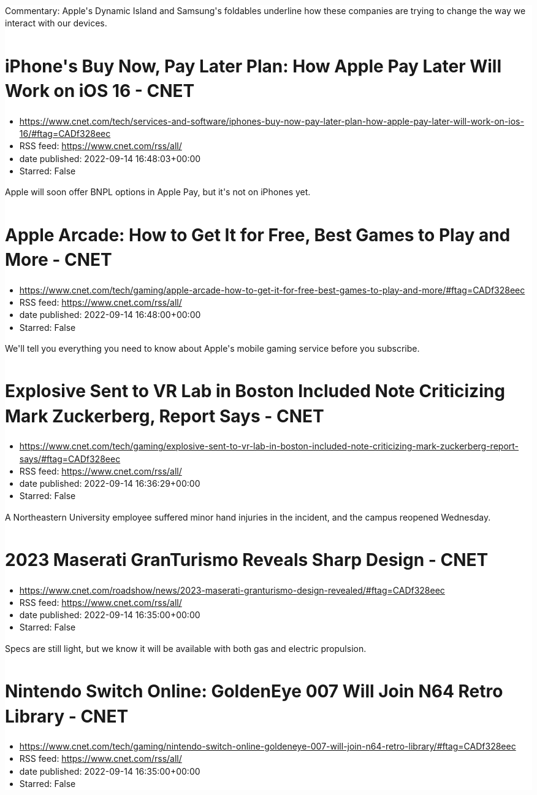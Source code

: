 Commentary: Apple's Dynamic Island and Samsung's foldables underline how these companies are trying to change the way we interact with our devices.

# iPhone's Buy Now, Pay Later Plan: How Apple Pay Later Will Work on iOS 16     - CNET
 - https://www.cnet.com/tech/services-and-software/iphones-buy-now-pay-later-plan-how-apple-pay-later-will-work-on-ios-16/#ftag=CADf328eec
 - RSS feed: https://www.cnet.com/rss/all/
 - date published: 2022-09-14 16:48:03+00:00
 - Starred: False

Apple will soon offer BNPL options in Apple Pay, but it's not on iPhones yet.

# Apple Arcade: How to Get It for Free, Best Games to Play and More     - CNET
 - https://www.cnet.com/tech/gaming/apple-arcade-how-to-get-it-for-free-best-games-to-play-and-more/#ftag=CADf328eec
 - RSS feed: https://www.cnet.com/rss/all/
 - date published: 2022-09-14 16:48:00+00:00
 - Starred: False

We'll tell you everything you need to know about Apple's mobile gaming service before you subscribe.

# Explosive Sent to VR Lab in Boston Included Note Criticizing Mark Zuckerberg, Report Says     - CNET
 - https://www.cnet.com/tech/gaming/explosive-sent-to-vr-lab-in-boston-included-note-criticizing-mark-zuckerberg-report-says/#ftag=CADf328eec
 - RSS feed: https://www.cnet.com/rss/all/
 - date published: 2022-09-14 16:36:29+00:00
 - Starred: False

A Northeastern University employee suffered minor hand injuries in the incident, and the campus reopened Wednesday.

# 2023 Maserati GranTurismo Reveals Sharp Design     - CNET
 - https://www.cnet.com/roadshow/news/2023-maserati-granturismo-design-revealed/#ftag=CADf328eec
 - RSS feed: https://www.cnet.com/rss/all/
 - date published: 2022-09-14 16:35:00+00:00
 - Starred: False

Specs are still light, but we know it will be available with both gas and electric propulsion.

# Nintendo Switch Online: GoldenEye 007 Will Join N64 Retro Library     - CNET
 - https://www.cnet.com/tech/gaming/nintendo-switch-online-goldeneye-007-will-join-n64-retro-library/#ftag=CADf328eec
 - RSS feed: https://www.cnet.com/rss/all/
 - date published: 2022-09-14 16:35:00+00:00
 - Starred: False
